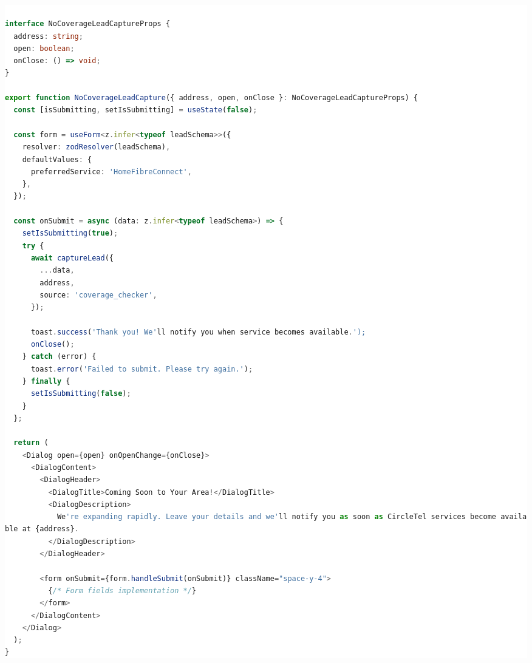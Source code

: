 ```typescript

interface NoCoverageLeadCaptureProps {
  address: string;
  open: boolean;
  onClose: () => void;
}

export function NoCoverageLeadCapture({ address, open, onClose }: NoCoverageLeadCaptureProps) {
  const [isSubmitting, setIsSubmitting] = useState(false);
  
  const form = useForm<z.infer<typeof leadSchema>>({
    resolver: zodResolver(leadSchema),
    defaultValues: {
      preferredService: 'HomeFibreConnect',
    },
  });

  const onSubmit = async (data: z.infer<typeof leadSchema>) => {
    setIsSubmitting(true);
    try {
      await captureLead({
        ...data,
        address,
        source: 'coverage_checker',
      });
      
      toast.success('Thank you! We'll notify you when service becomes available.');
      onClose();
    } catch (error) {
      toast.error('Failed to submit. Please try again.');
    } finally {
      setIsSubmitting(false);
    }
  };

  return (
    <Dialog open={open} onOpenChange={onClose}>
      <DialogContent>
        <DialogHeader>
          <DialogTitle>Coming Soon to Your Area!</DialogTitle>
          <DialogDescription>
            We're expanding rapidly. Leave your details and we'll notify you as soon as CircleTel services become available at {address}.
          </DialogDescription>
        </DialogHeader>
        
        <form onSubmit={form.handleSubmit(onSubmit)} className="space-y-4">
          {/* Form fields implementation */}
        </form>
      </DialogContent>
    </Dialog>
  );
}
```
